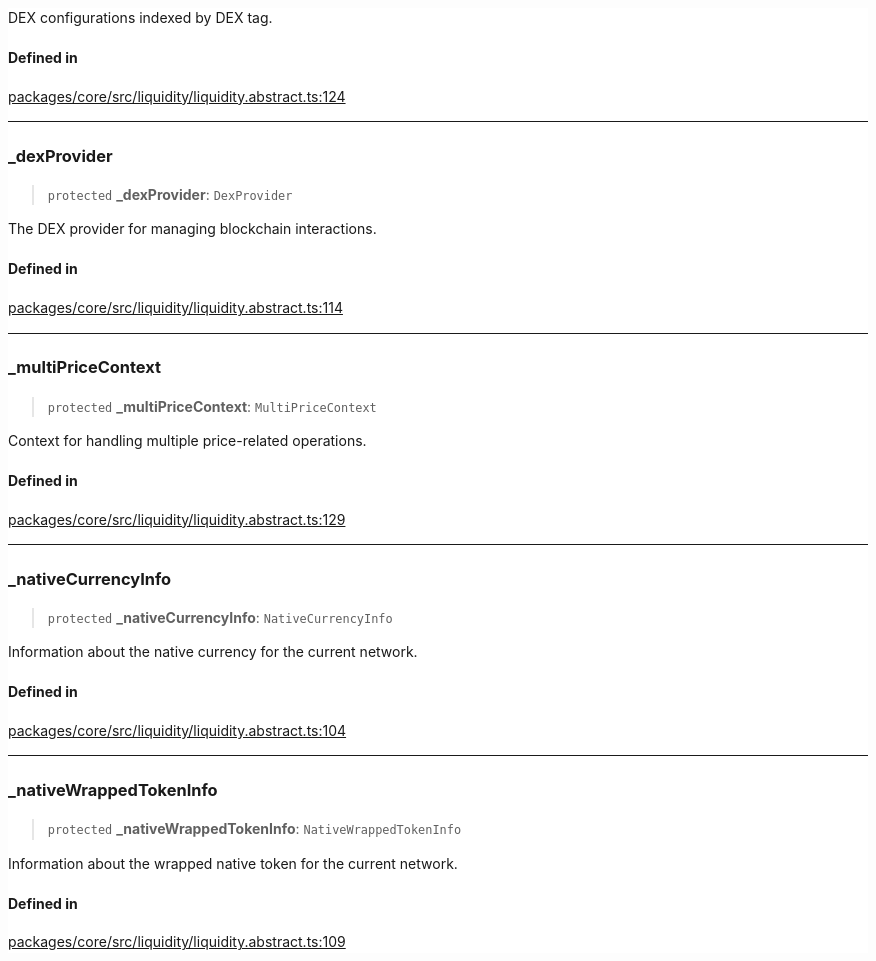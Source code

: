 DEX configurations indexed by DEX tag.

#### Defined in

[packages/core/src/liquidity/liquidity.abstract.ts:124](https://github.com/niZmosis/dex-toolkit/blob/3d8b41b44787b30fbea5de3ab4737662ffb61bc8/packages/core/src/liquidity/liquidity.abstract.ts#L124)

***

### \_dexProvider

> `protected` **\_dexProvider**: `DexProvider`

The DEX provider for managing blockchain interactions.

#### Defined in

[packages/core/src/liquidity/liquidity.abstract.ts:114](https://github.com/niZmosis/dex-toolkit/blob/3d8b41b44787b30fbea5de3ab4737662ffb61bc8/packages/core/src/liquidity/liquidity.abstract.ts#L114)

***

### \_multiPriceContext

> `protected` **\_multiPriceContext**: `MultiPriceContext`

Context for handling multiple price-related operations.

#### Defined in

[packages/core/src/liquidity/liquidity.abstract.ts:129](https://github.com/niZmosis/dex-toolkit/blob/3d8b41b44787b30fbea5de3ab4737662ffb61bc8/packages/core/src/liquidity/liquidity.abstract.ts#L129)

***

### \_nativeCurrencyInfo

> `protected` **\_nativeCurrencyInfo**: `NativeCurrencyInfo`

Information about the native currency for the current network.

#### Defined in

[packages/core/src/liquidity/liquidity.abstract.ts:104](https://github.com/niZmosis/dex-toolkit/blob/3d8b41b44787b30fbea5de3ab4737662ffb61bc8/packages/core/src/liquidity/liquidity.abstract.ts#L104)

***

### \_nativeWrappedTokenInfo

> `protected` **\_nativeWrappedTokenInfo**: `NativeWrappedTokenInfo`

Information about the wrapped native token for the current network.

#### Defined in

[packages/core/src/liquidity/liquidity.abstract.ts:109](https://github.com/niZmosis/dex-toolkit/blob/3d8b41b44787b30fbea5de3ab4737662ffb61bc8/packages/core/src/liquidity/liquidity.abstract.ts#L109)
